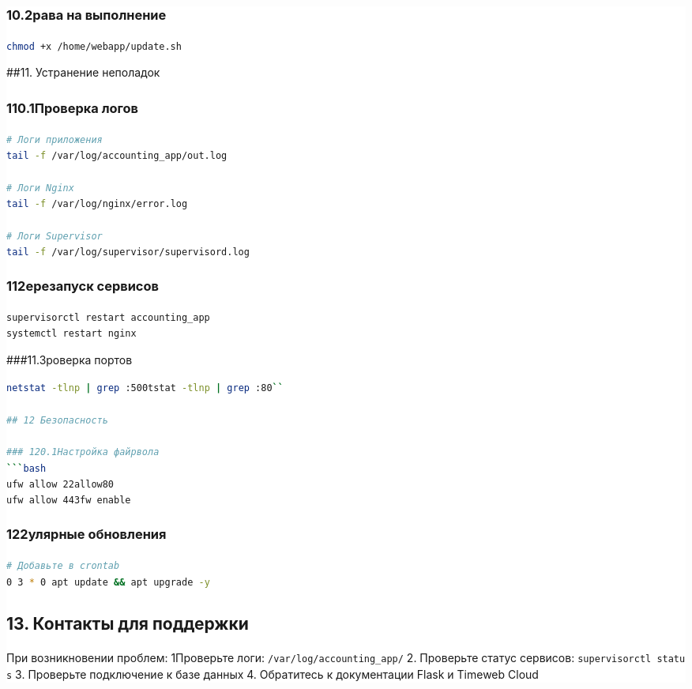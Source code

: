 ### 10.2рава на выполнение
```bash
chmod +x /home/webapp/update.sh
```

##11. Устранение неполадок

### 110.1Проверка логов
```bash
# Логи приложения
tail -f /var/log/accounting_app/out.log

# Логи Nginx
tail -f /var/log/nginx/error.log

# Логи Supervisor
tail -f /var/log/supervisor/supervisord.log
```

### 112ерезапуск сервисов
```bash
supervisorctl restart accounting_app
systemctl restart nginx
```

###11.3роверка портов
```bash
netstat -tlnp | grep :500tstat -tlnp | grep :80``

## 12 Безопасность

### 120.1Настройка файрвола
```bash
ufw allow 22allow80
ufw allow 443fw enable
```

### 122улярные обновления
```bash
# Добавьте в crontab
0 3 * 0 apt update && apt upgrade -y
```

## 13. Контакты для поддержки

При возникновении проблем:
1Проверьте логи: `/var/log/accounting_app/`
2. Проверьте статус сервисов: `supervisorctl status`
3. Проверьте подключение к базе данных
4. Обратитесь к документации Flask и Timeweb Cloud 